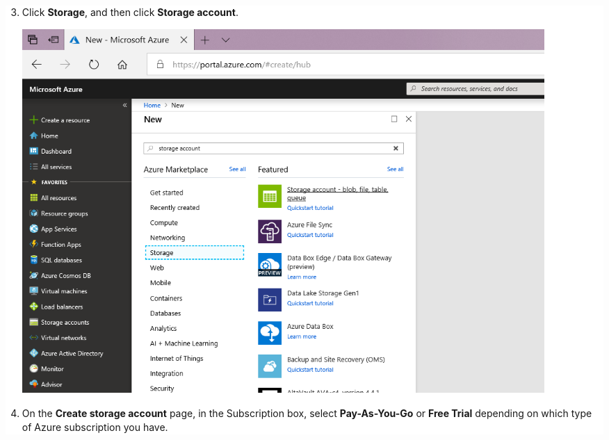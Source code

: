 3. Click **Storage**, and then click **Storage account**.

   ![Click Storage and then click Storage account](media/TCimage13.png)

4. On the **Create storage account** page, in the Subscription box, select **Pay-As-You-Go** or **Free Trial** depending on which type of Azure subscription you have. 
